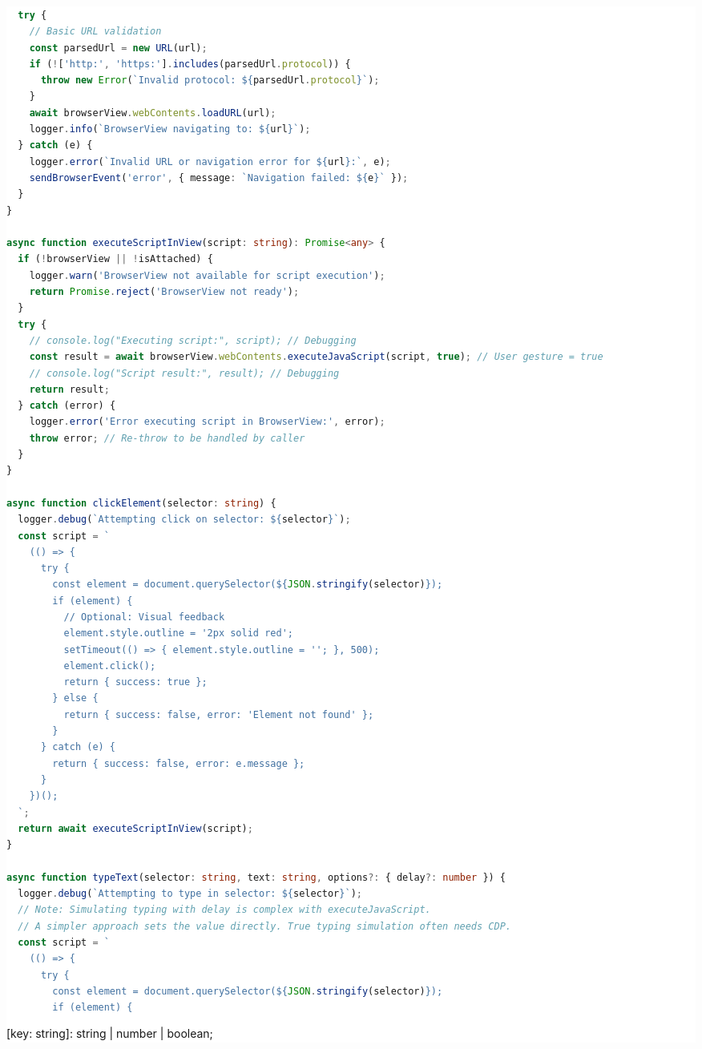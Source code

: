 ```typescript
  try {
    // Basic URL validation
    const parsedUrl = new URL(url);
    if (!['http:', 'https:'].includes(parsedUrl.protocol)) {
      throw new Error(`Invalid protocol: ${parsedUrl.protocol}`);
    }
    await browserView.webContents.loadURL(url);
    logger.info(`BrowserView navigating to: ${url}`);
  } catch (e) {
    logger.error(`Invalid URL or navigation error for ${url}:`, e);
    sendBrowserEvent('error', { message: `Navigation failed: ${e}` });
  }
}

async function executeScriptInView(script: string): Promise<any> {
  if (!browserView || !isAttached) {
    logger.warn('BrowserView not available for script execution');
    return Promise.reject('BrowserView not ready');
  }
  try {
    // console.log("Executing script:", script); // Debugging
    const result = await browserView.webContents.executeJavaScript(script, true); // User gesture = true
    // console.log("Script result:", result); // Debugging
    return result;
  } catch (error) {
    logger.error('Error executing script in BrowserView:', error);
    throw error; // Re-throw to be handled by caller
  }
}

async function clickElement(selector: string) {
  logger.debug(`Attempting click on selector: ${selector}`);
  const script = `
    (() => {
      try {
        const element = document.querySelector(${JSON.stringify(selector)});
        if (element) {
          // Optional: Visual feedback
          element.style.outline = '2px solid red';
          setTimeout(() => { element.style.outline = ''; }, 500);
          element.click();
          return { success: true };
        } else {
          return { success: false, error: 'Element not found' };
        }
      } catch (e) {
        return { success: false, error: e.message };
      }
    })();
  `;
  return await executeScriptInView(script);
}

async function typeText(selector: string, text: string, options?: { delay?: number }) {
  logger.debug(`Attempting to type in selector: ${selector}`);
  // Note: Simulating typing with delay is complex with executeJavaScript.
  // A simpler approach sets the value directly. True typing simulation often needs CDP.
  const script = `
    (() => {
      try {
        const element = document.querySelector(${JSON.stringify(selector)});
        if (element) {
```

  [key: string]: string | number | boolean;